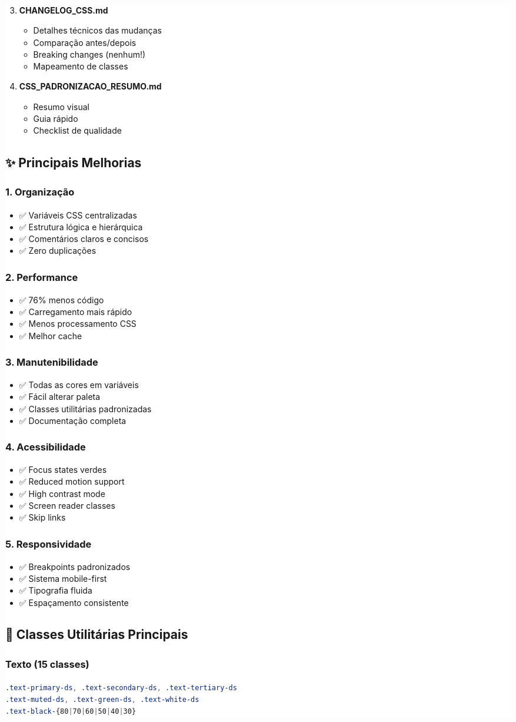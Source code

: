 3. **CHANGELOG_CSS.md**
   - Detalhes técnicos das mudanças
   - Comparação antes/depois
   - Breaking changes (nenhum!)
   - Mapeamento de classes

4. **CSS_PADRONIZACAO_RESUMO.md**
   - Resumo visual
   - Guia rápido
   - Checklist de qualidade

## ✨ Principais Melhorias

### 1. Organização
- ✅ Variáveis CSS centralizadas
- ✅ Estrutura lógica e hierárquica
- ✅ Comentários claros e concisos
- ✅ Zero duplicações

### 2. Performance
- ✅ 76% menos código
- ✅ Carregamento mais rápido
- ✅ Menos processamento CSS
- ✅ Melhor cache

### 3. Manutenibilidade
- ✅ Todas as cores em variáveis
- ✅ Fácil alterar paleta
- ✅ Classes utilitárias padronizadas
- ✅ Documentação completa

### 4. Acessibilidade
- ✅ Focus states verdes
- ✅ Reduced motion support
- ✅ High contrast mode
- ✅ Screen reader classes
- ✅ Skip links

### 5. Responsividade
- ✅ Breakpoints padronizados
- ✅ Sistema mobile-first
- ✅ Tipografia fluida
- ✅ Espaçamento consistente

## 🎯 Classes Utilitárias Principais

### Texto (15 classes)
```css
.text-primary-ds, .text-secondary-ds, .text-tertiary-ds
.text-muted-ds, .text-green-ds, .text-white-ds
.text-black-{80|70|60|50|40|30}
```
